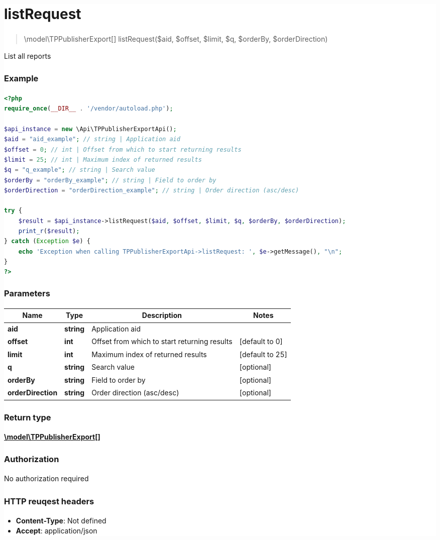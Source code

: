 # **listRequest**
> \model\TPPublisherExport[] listRequest($aid, $offset, $limit, $q, $orderBy, $orderDirection)

List all reports



### Example 
```php
<?php
require_once(__DIR__ . '/vendor/autoload.php');

$api_instance = new \Api\TPPublisherExportApi();
$aid = "aid_example"; // string | Application aid
$offset = 0; // int | Offset from which to start returning results
$limit = 25; // int | Maximum index of returned results
$q = "q_example"; // string | Search value
$orderBy = "orderBy_example"; // string | Field to order by
$orderDirection = "orderDirection_example"; // string | Order direction (asc/desc)

try { 
    $result = $api_instance->listRequest($aid, $offset, $limit, $q, $orderBy, $orderDirection);
    print_r($result);
} catch (Exception $e) {
    echo 'Exception when calling TPPublisherExportApi->listRequest: ', $e->getMessage(), "\n";
}
?>
```

### Parameters

Name | Type | Description  | Notes
------------- | ------------- | ------------- | -------------
 **aid** | **string**| Application aid | 
 **offset** | **int**| Offset from which to start returning results | [default to 0]
 **limit** | **int**| Maximum index of returned results | [default to 25]
 **q** | **string**| Search value | [optional] 
 **orderBy** | **string**| Field to order by | [optional] 
 **orderDirection** | **string**| Order direction (asc/desc) | [optional] 

### Return type

[**\model\TPPublisherExport[]**](TPPublisherExport.md)

### Authorization

No authorization required

### HTTP reuqest headers

 - **Content-Type**: Not defined
 - **Accept**: application/json

